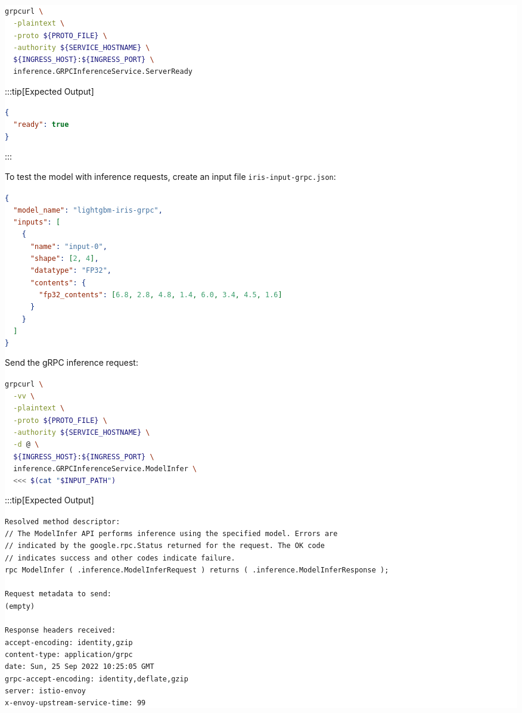```bash
grpcurl \
  -plaintext \
  -proto ${PROTO_FILE} \
  -authority ${SERVICE_HOSTNAME} \
  ${INGRESS_HOST}:${INGRESS_PORT} \
  inference.GRPCInferenceService.ServerReady
```

:::tip[Expected Output]
```json
{
  "ready": true
}
```
:::

To test the model with inference requests, create an input file `iris-input-grpc.json`:

```json
{
  "model_name": "lightgbm-iris-grpc",
  "inputs": [
    {
      "name": "input-0",
      "shape": [2, 4],
      "datatype": "FP32",
      "contents": {
        "fp32_contents": [6.8, 2.8, 4.8, 1.4, 6.0, 3.4, 4.5, 1.6]
      }
    }
  ]
}
```

Send the gRPC inference request:

```bash
grpcurl \
  -vv \
  -plaintext \
  -proto ${PROTO_FILE} \
  -authority ${SERVICE_HOSTNAME} \
  -d @ \
  ${INGRESS_HOST}:${INGRESS_PORT} \
  inference.GRPCInferenceService.ModelInfer \
  <<< $(cat "$INPUT_PATH")
```

:::tip[Expected Output]
```
Resolved method descriptor:
// The ModelInfer API performs inference using the specified model. Errors are
// indicated by the google.rpc.Status returned for the request. The OK code
// indicates success and other codes indicate failure.
rpc ModelInfer ( .inference.ModelInferRequest ) returns ( .inference.ModelInferResponse );

Request metadata to send:
(empty)

Response headers received:
accept-encoding: identity,gzip
content-type: application/grpc
date: Sun, 25 Sep 2022 10:25:05 GMT
grpc-accept-encoding: identity,deflate,gzip
server: istio-envoy
x-envoy-upstream-service-time: 99

```